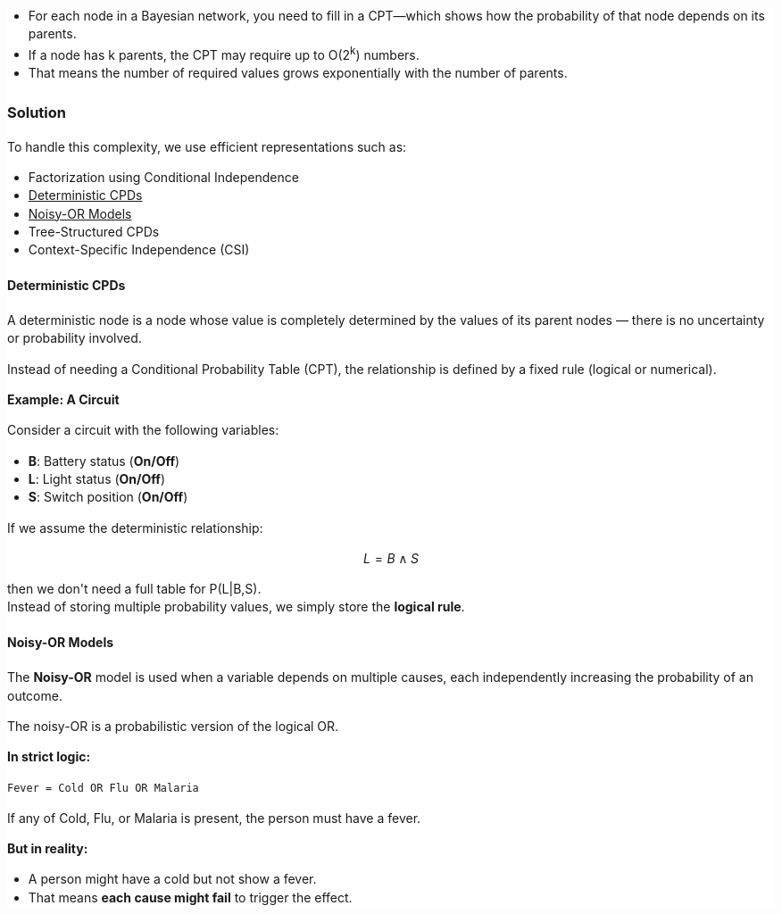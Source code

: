 - For each node in a Bayesian network, you need to fill in a CPT—which shows how the probability of that node depends on its parents.
- If a node has k parents, the CPT may require up to O(2<sup>k</sup>) numbers.
- That means the number of required values grows exponentially with the number of parents.

### Solution

To handle this complexity, we use efficient representations such as:

- Factorization using Conditional Independence
- [Deterministic CPDs](#deterministic-cpds)
- [Noisy-OR Models](#noisy-or-models)
- Tree-Structured CPDs
- Context-Specific Independence (CSI)

#### Deterministic CPDs

A deterministic node is a node whose value is completely determined by the values of its parent nodes — there is no uncertainty or probability involved.

Instead of needing a Conditional Probability Table (CPT), the relationship is defined by a fixed rule (logical or numerical).

**Example: A Circuit**

Consider a circuit with the following variables:

- **B**: Battery status (**On/Off**)
- **L**: Light status (**On/Off**)
- **S**: Switch position (**On/Off**)

If we assume the deterministic relationship:

$$
L = B \land S
$$

then we don't need a full table for P(L|B,S).  
Instead of storing multiple probability values, we simply store the **logical rule**.

#### Noisy-OR Models

The **Noisy-OR** model is used when a variable depends on multiple causes, each independently increasing the probability of an outcome.

The noisy-OR is a probabilistic version of the logical OR.

**In strict logic:**

```
Fever = Cold OR Flu OR Malaria
```

If any of Cold, Flu, or Malaria is present, the person must have a fever.

**But in reality:**

- A person might have a cold but not show a fever.
- That means **each cause might fail** to trigger the effect.
